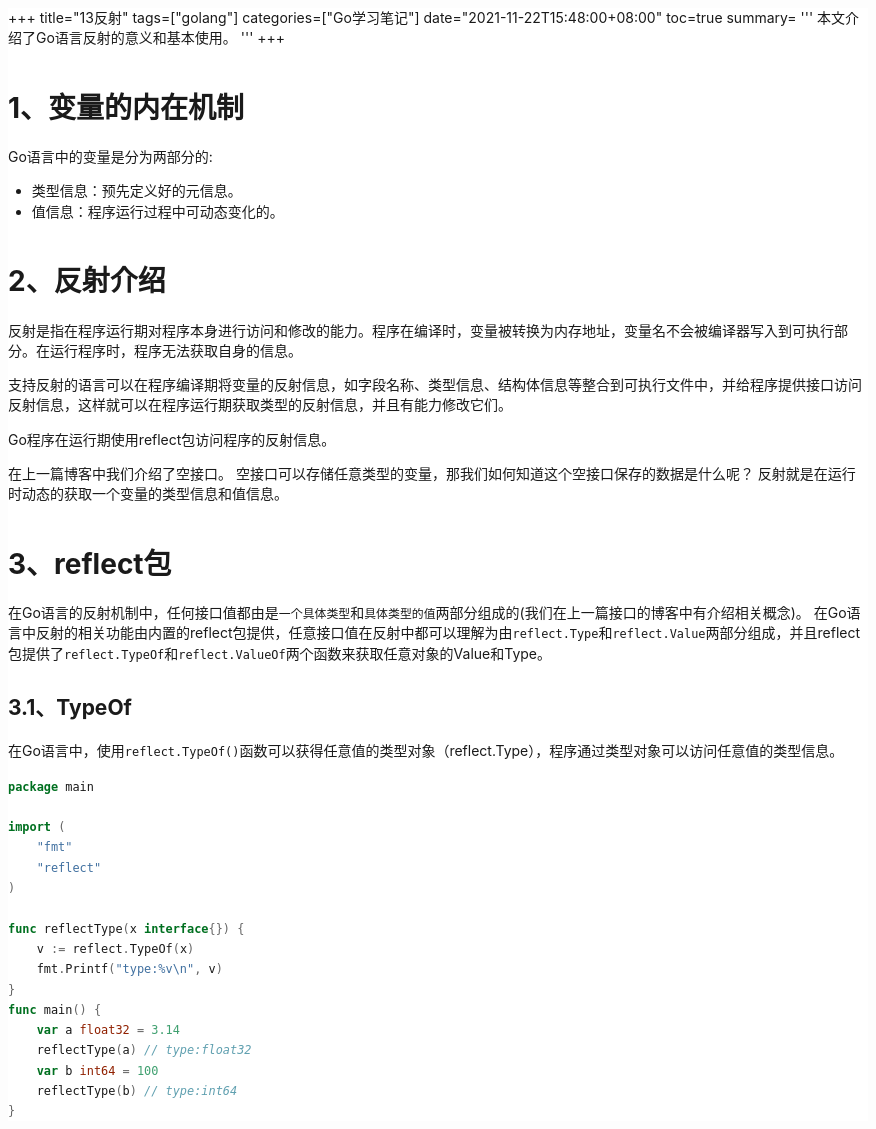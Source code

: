 +++
title="13反射"
tags=["golang"]
categories=["Go学习笔记"]
date="2021-11-22T15:48:00+08:00"
toc=true
summary= '''
本文介绍了Go语言反射的意义和基本使用。
'''
+++

# 1、变量的内在机制

Go语言中的变量是分为两部分的:

- 类型信息：预先定义好的元信息。
- 值信息：程序运行过程中可动态变化的。

# 2、反射介绍

反射是指在程序运行期对程序本身进行访问和修改的能力。程序在编译时，变量被转换为内存地址，变量名不会被编译器写入到可执行部分。在运行程序时，程序无法获取自身的信息。

支持反射的语言可以在程序编译期将变量的反射信息，如字段名称、类型信息、结构体信息等整合到可执行文件中，并给程序提供接口访问反射信息，这样就可以在程序运行期获取类型的反射信息，并且有能力修改它们。

Go程序在运行期使用reflect包访问程序的反射信息。

在上一篇博客中我们介绍了空接口。 空接口可以存储任意类型的变量，那我们如何知道这个空接口保存的数据是什么呢？ 反射就是在运行时动态的获取一个变量的类型信息和值信息。

# 3、reflect包

在Go语言的反射机制中，任何接口值都由是`一个具体类型`和`具体类型的值`两部分组成的(我们在上一篇接口的博客中有介绍相关概念)。 在Go语言中反射的相关功能由内置的reflect包提供，任意接口值在反射中都可以理解为由`reflect.Type`和`reflect.Value`两部分组成，并且reflect包提供了`reflect.TypeOf`和`reflect.ValueOf`两个函数来获取任意对象的Value和Type。

## 3.1、TypeOf

在Go语言中，使用`reflect.TypeOf()`函数可以获得任意值的类型对象（reflect.Type），程序通过类型对象可以访问任意值的类型信息。

```go
package main

import (
    "fmt"
    "reflect"
)

func reflectType(x interface{}) {
    v := reflect.TypeOf(x)
    fmt.Printf("type:%v\n", v)
}
func main() {
    var a float32 = 3.14
    reflectType(a) // type:float32
    var b int64 = 100
    reflectType(b) // type:int64
}
```
